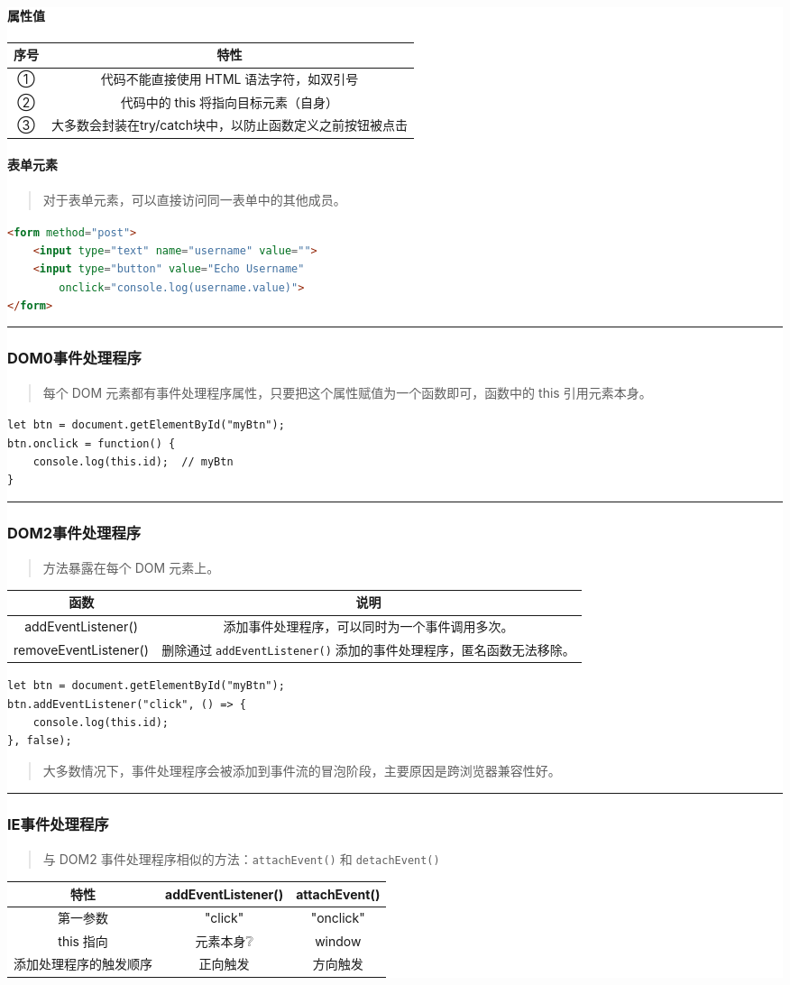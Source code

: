 #### 属性值
 序号 | 特性
 :-: | :-: 
 ① | 代码不能直接使用 HTML 语法字符，如双引号
 ② | 代码中的 this 将指向目标元素（自身）
 ③ | 大多数会封装在try/catch块中，以防止函数定义之前按钮被点击


#### 表单元素  
> 对于表单元素，可以直接访问同一表单中的其他成员。  
```html
<form method="post">
    <input type="text" name="username" value="">
    <input type="button" value="Echo Username"
        onclick="console.log(username.value)">
</form>
```

----

### DOM0事件处理程序   
> 每个 DOM 元素都有事件处理程序属性，只要把这个属性赋值为一个函数即可，函数中的 this 引用元素本身。

```
let btn = document.getElementById("myBtn");
btn.onclick = function() {
    console.log(this.id);  // myBtn
}
```

----

### DOM2事件处理程序 
> 方法暴露在每个 DOM 元素上。

 函数 | 说明
 :-: | :-: 
 addEventListener() | 添加事件处理程序，可以同时为一个事件调用多次。
 removeEventListener() | 删除通过 `addEventListener()` 添加的事件处理程序，匿名函数无法移除。

```
let btn = document.getElementById("myBtn");
btn.addEventListener("click", () => {
    console.log(this.id);
}, false);
```
> 大多数情况下，事件处理程序会被添加到事件流的冒泡阶段，主要原因是跨浏览器兼容性好。  

----

### IE事件处理程序
> 与 DOM2 事件处理程序相似的方法：`attachEvent()` 和 `detachEvent()`

 特性 | addEventListener()  | attachEvent()
  :-: | :-: | :-: 
 第一参数 | "click" | "onclick"
 this 指向 | 元素本身:grey_question: | window
 添加处理程序的触发顺序 | 正向触发 | 方向触发
